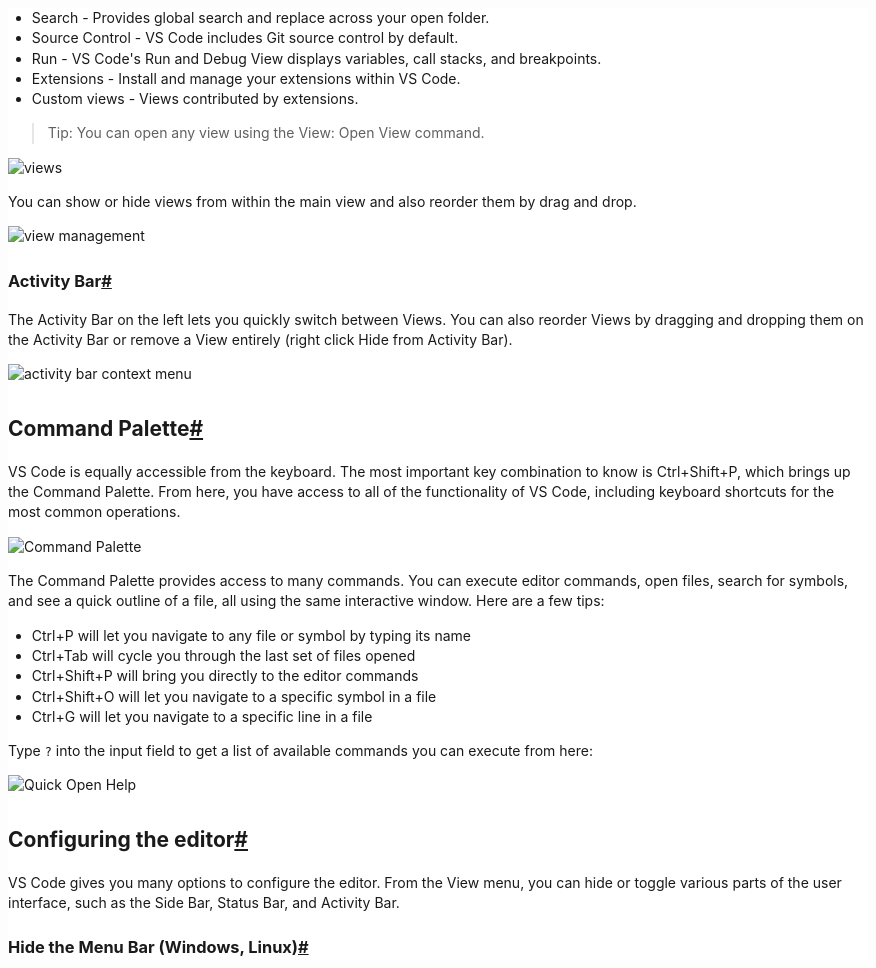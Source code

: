 - Search - Provides global search and replace across your open folder.
- Source Control - VS Code includes Git source control by default.
- Run - VS Code's Run and Debug View displays variables, call stacks, and breakpoints.
- Extensions - Install and manage your extensions within VS Code.
- Custom views - Views contributed by extensions.

> Tip: You can open any view using the View: Open View command.

![views](https://code.visualstudio.com/assets/docs/getstarted/userinterface/views.png)

You can show or hide views from within the main view and also reorder them by drag and drop.

![view management](https://code.visualstudio.com/assets/docs/getstarted/userinterface/view-management.png)

### Activity Bar[#](https://code.visualstudio.com/docs/getstarted/userinterface#_activity-bar)

The Activity Bar on the left lets you quickly switch between Views. You can also reorder Views by dragging and dropping them on the Activity Bar or remove a View entirely (right click Hide from Activity Bar).

![activity bar context menu](https://code.visualstudio.com/assets/docs/getstarted/userinterface/activity-bar-context-menu.png)

## Command Palette[#](https://code.visualstudio.com/docs/getstarted/userinterface#_command-palette)

VS Code is equally accessible from the keyboard. The most important key combination to know is Ctrl+Shift+P, which brings up the Command Palette. From here, you have access to all of the functionality of VS Code, including keyboard shortcuts for the most common operations.

![Command Palette](https://code.visualstudio.com/assets/docs/getstarted/userinterface/commands.png)

The Command Palette provides access to many commands. You can execute editor commands, open files, search for symbols, and see a quick outline of a file, all using the same interactive window. Here are a few tips:

- Ctrl+P will let you navigate to any file or symbol by typing its name
- Ctrl+Tab will cycle you through the last set of files opened
- Ctrl+Shift+P will bring you directly to the editor commands
- Ctrl+Shift+O will let you navigate to a specific symbol in a file
- Ctrl+G will let you navigate to a specific line in a file

Type `?` into the input field to get a list of available commands you can execute from here:

![Quick Open Help](https://code.visualstudio.com/assets/docs/getstarted/userinterface/quickopenhelp.png)

## Configuring the editor[#](https://code.visualstudio.com/docs/getstarted/userinterface#_configuring-the-editor)

VS Code gives you many options to configure the editor. From the View menu, you can hide or toggle various parts of the user interface, such as the Side Bar, Status Bar, and Activity Bar.

### Hide the Menu Bar (Windows, Linux)[#](https://code.visualstudio.com/docs/getstarted/userinterface#_hide-the-menu-bar-windows-linux)
